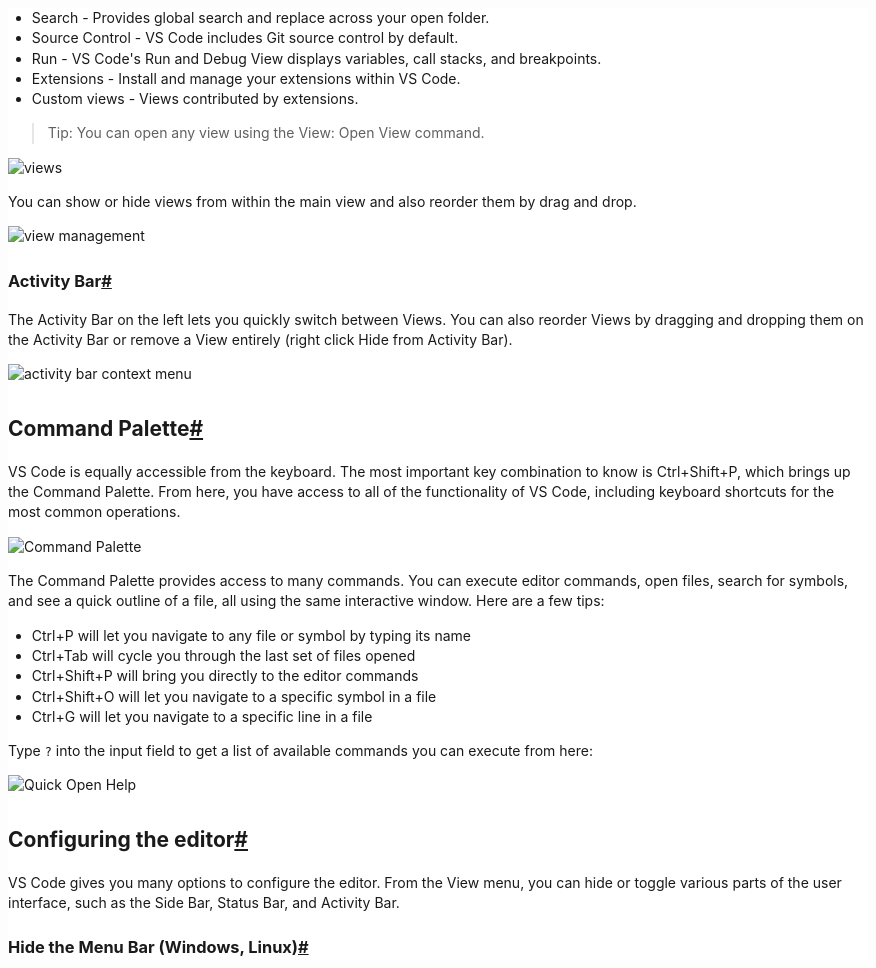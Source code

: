 - Search - Provides global search and replace across your open folder.
- Source Control - VS Code includes Git source control by default.
- Run - VS Code's Run and Debug View displays variables, call stacks, and breakpoints.
- Extensions - Install and manage your extensions within VS Code.
- Custom views - Views contributed by extensions.

> Tip: You can open any view using the View: Open View command.

![views](https://code.visualstudio.com/assets/docs/getstarted/userinterface/views.png)

You can show or hide views from within the main view and also reorder them by drag and drop.

![view management](https://code.visualstudio.com/assets/docs/getstarted/userinterface/view-management.png)

### Activity Bar[#](https://code.visualstudio.com/docs/getstarted/userinterface#_activity-bar)

The Activity Bar on the left lets you quickly switch between Views. You can also reorder Views by dragging and dropping them on the Activity Bar or remove a View entirely (right click Hide from Activity Bar).

![activity bar context menu](https://code.visualstudio.com/assets/docs/getstarted/userinterface/activity-bar-context-menu.png)

## Command Palette[#](https://code.visualstudio.com/docs/getstarted/userinterface#_command-palette)

VS Code is equally accessible from the keyboard. The most important key combination to know is Ctrl+Shift+P, which brings up the Command Palette. From here, you have access to all of the functionality of VS Code, including keyboard shortcuts for the most common operations.

![Command Palette](https://code.visualstudio.com/assets/docs/getstarted/userinterface/commands.png)

The Command Palette provides access to many commands. You can execute editor commands, open files, search for symbols, and see a quick outline of a file, all using the same interactive window. Here are a few tips:

- Ctrl+P will let you navigate to any file or symbol by typing its name
- Ctrl+Tab will cycle you through the last set of files opened
- Ctrl+Shift+P will bring you directly to the editor commands
- Ctrl+Shift+O will let you navigate to a specific symbol in a file
- Ctrl+G will let you navigate to a specific line in a file

Type `?` into the input field to get a list of available commands you can execute from here:

![Quick Open Help](https://code.visualstudio.com/assets/docs/getstarted/userinterface/quickopenhelp.png)

## Configuring the editor[#](https://code.visualstudio.com/docs/getstarted/userinterface#_configuring-the-editor)

VS Code gives you many options to configure the editor. From the View menu, you can hide or toggle various parts of the user interface, such as the Side Bar, Status Bar, and Activity Bar.

### Hide the Menu Bar (Windows, Linux)[#](https://code.visualstudio.com/docs/getstarted/userinterface#_hide-the-menu-bar-windows-linux)
